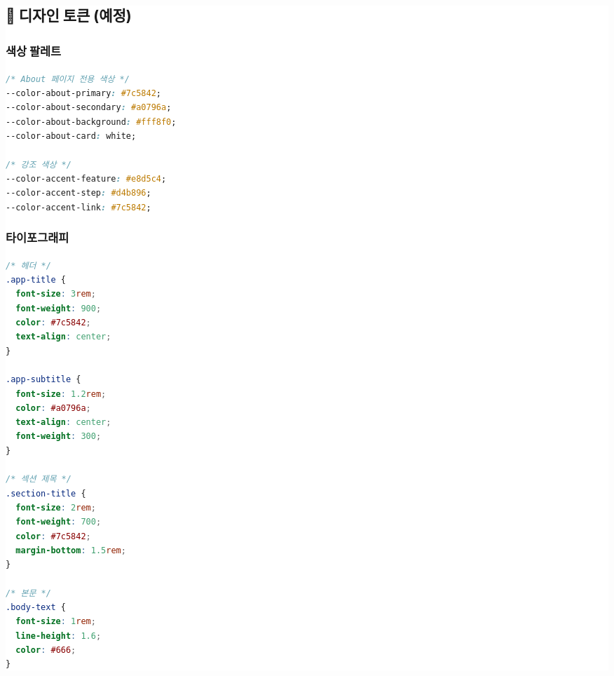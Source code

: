 
## 🎨 디자인 토큰 (예정)

### 색상 팔레트

```css
/* About 페이지 전용 색상 */
--color-about-primary: #7c5842;
--color-about-secondary: #a0796a;
--color-about-background: #fff8f0;
--color-about-card: white;

/* 강조 색상 */
--color-accent-feature: #e8d5c4;
--color-accent-step: #d4b896;
--color-accent-link: #7c5842;
```

### 타이포그래피

```css
/* 헤더 */
.app-title {
  font-size: 3rem;
  font-weight: 900;
  color: #7c5842;
  text-align: center;
}

.app-subtitle {
  font-size: 1.2rem;
  color: #a0796a;
  text-align: center;
  font-weight: 300;
}

/* 섹션 제목 */
.section-title {
  font-size: 2rem;
  font-weight: 700;
  color: #7c5842;
  margin-bottom: 1.5rem;
}

/* 본문 */
.body-text {
  font-size: 1rem;
  line-height: 1.6;
  color: #666;
}
```
